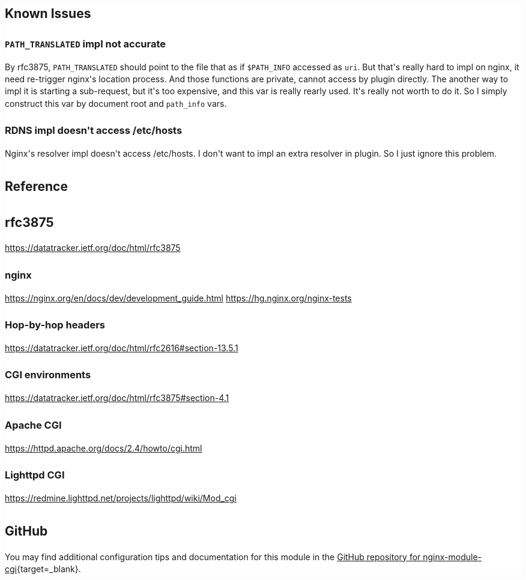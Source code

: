 ## Known Issues

### `PATH_TRANSLATED` impl not accurate

By rfc3875, `PATH_TRANSLATED` should point to the file that as if `$PATH_INFO`
accessed as `uri`. But that's really hard to impl on nginx, it need re-trigger
nginx's location process. And those functions are private, cannot access by
plugin directly. The another way to impl it is starting a sub-request, but it's
too expensive, and this var is really rearly used. It's really not worth to do
it. So I simply construct this var by document root and `path_info` vars.

### RDNS impl doesn't access /etc/hosts

Nginx's resolver impl doesn't access /etc/hosts. I don't want to impl an extra
resolver in plugin. So I just ignore this problem.

## Reference

## rfc3875

<https://datatracker.ietf.org/doc/html/rfc3875>

### nginx

<https://nginx.org/en/docs/dev/development_guide.html>
<https://hg.nginx.org/nginx-tests>

### Hop-by-hop headers

<https://datatracker.ietf.org/doc/html/rfc2616#section-13.5.1>

### CGI environments

<https://datatracker.ietf.org/doc/html/rfc3875#section-4.1>

### Apache CGI

<https://httpd.apache.org/docs/2.4/howto/cgi.html>

### Lighttpd CGI

<https://redmine.lighttpd.net/projects/lighttpd/wiki/Mod_cgi>

## GitHub

You may find additional configuration tips and documentation for this module in the [GitHub 
repository for 
nginx-module-cgi](https://github.com/pjincz/nginx-cgi){target=_blank}.